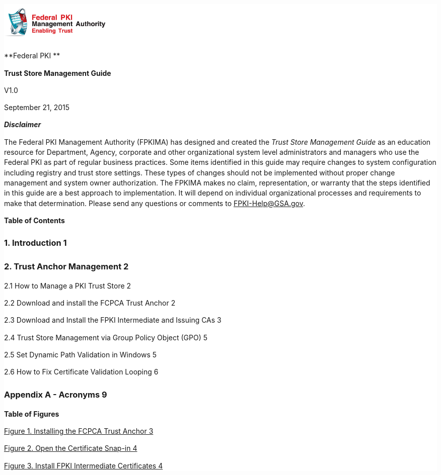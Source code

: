 <img src="TSG_Media/media/image1.jpeg" width="219" height="74" />

**Federal PKI **

**Trust Store Management Guide**

V1.0

September 21, 2015

***Disclaimer***

The Federal PKI Management Authority (FPKIMA) has designed and created the *Trust Store Management Guide* as an education resource for Department, Agency, corporate and other organizational system level administrators and managers who use the Federal PKI as part of regular business practices. Some items identified in this guide may require changes to system configuration including registry and trust store settings. These types of changes should not be implemented without proper change management and system owner authorization. The FPKIMA makes no claim, representation, or warranty that the steps identified in this guide are a best approach to implementation. It will depend on individual organizational processes and requirements to make that determination. Please send any questions or comments to [FPKI-Help@GSA.gov](file:///C:\Users\kenmye03\AppData\Local\Microsoft\Windows\INetCache\Content.Outlook\N3H4VS6W\FPKI-Help@GSA.gov).

<span id="_Toc401929197" class="anchor"></span>**Table of Contents**

### 1. Introduction 1

### 2. Trust Anchor Management 2

2.1 How to Manage a PKI Trust Store 2

2.2 Download and install the FCPCA Trust Anchor 2

2.3 Download and Install the FPKI Intermediate and Issuing CAs 3

2.4 Trust Store Management via Group Policy Object (GPO) 5

2.5 Set Dynamic Path Validation in Windows 5

2.6 How to Fix Certificate Validation Looping 6

### Appendix A - Acronyms 9

**Table of Figures**

[Figure 1. Installing the FCPCA Trust Anchor 3](#_Toc430633602)

[Figure 2. Open the Certificate Snap-in 4](#_Toc430633603)

[Figure 3. Install FPKI Intermediate Certificates 4](#_Toc430633604)
